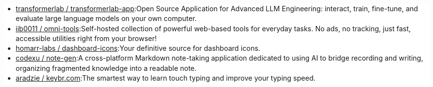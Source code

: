 * [transformerlab / transformerlab-app](https://github.com/transformerlab/transformerlab-app):Open Source Application for Advanced LLM Engineering: interact, train, fine-tune, and evaluate large language models on your own computer.
* [iib0011 / omni-tools](https://github.com/iib0011/omni-tools):Self-hosted collection of powerful web-based tools for everyday tasks. No ads, no tracking, just fast, accessible utilities right from your browser!
* [homarr-labs / dashboard-icons](https://github.com/homarr-labs/dashboard-icons):Your definitive source for dashboard icons.
* [codexu / note-gen](https://github.com/codexu/note-gen):A cross-platform Markdown note-taking application dedicated to using AI to bridge recording and writing, organizing fragmented knowledge into a readable note.
* [aradzie / keybr.com](https://github.com/aradzie/keybr.com):The smartest way to learn touch typing and improve your typing speed.
